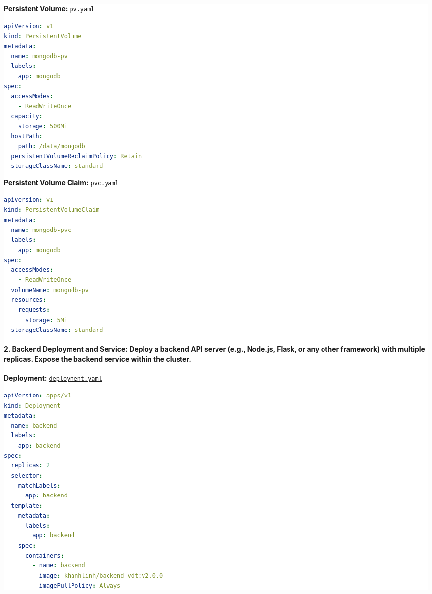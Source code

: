 **Persistent Volume:** [`pv.yaml`]()

```yaml
apiVersion: v1
kind: PersistentVolume
metadata:
  name: mongodb-pv
  labels:
    app: mongodb
spec:
  accessModes:
    - ReadWriteOnce
  capacity:
    storage: 500Mi
  hostPath:
    path: /data/mongodb
  persistentVolumeReclaimPolicy: Retain
  storageClassName: standard
```

**Persistent Volume Claim:** [`pvc.yaml`]()

```yaml
apiVersion: v1
kind: PersistentVolumeClaim
metadata:
  name: mongodb-pvc
  labels:
    app: mongodb
spec:
  accessModes:
    - ReadWriteOnce
  volumeName: mongodb-pv
  resources:
    requests:
      storage: 5Mi
  storageClassName: standard
```

#### **2. Backend Deployment and Service: Deploy a backend API server (e.g., Node.js, Flask, or any other framework) with multiple replicas. Expose the backend service within the cluster.**

**Deployment:** [`deployment.yaml`]()

```yaml
apiVersion: apps/v1
kind: Deployment
metadata:
  name: backend
  labels:
    app: backend
spec:
  replicas: 2
  selector:
    matchLabels:
      app: backend
  template:
    metadata:
      labels:
        app: backend
    spec:
      containers:
        - name: backend
          image: khanhlinh/backend-vdt:v2.0.0
          imagePullPolicy: Always
```